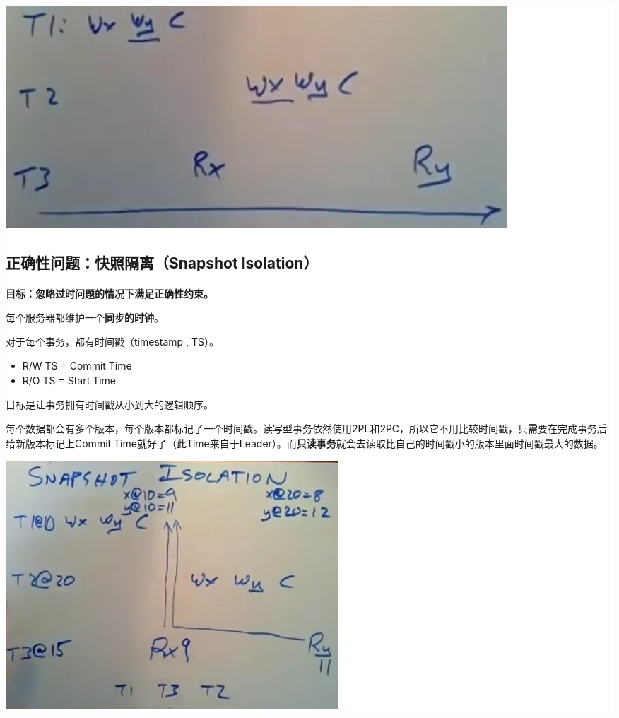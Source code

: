 ![400](assets/uTools_1688883902659.png)

## 正确性问题：快照隔离（Snapshot Isolation）

**目标：忽略过时问题的情况下满足正确性约束。**

每个服务器都维护一个**同步的时钟**。

对于每个事务，都有时间戳（timestamp , TS）。
- R/W TS = Commit Time
- R/O TS = Start Time

目标是让事务拥有时间戳从小到大的逻辑顺序。

每个数据都会有多个版本，每个版本都标记了一个时间戳。读写型事务依然使用2PL和2PC，所以它不用比较时间戳，只需要在完成事务后给新版本标记上Commit Time就好了（此Time来自于Leader）。而**只读事务**就会去读取比自己的时间戳小的版本里面时间戳最大的数据。

![500](assets/uTools_1688885982823.png)

